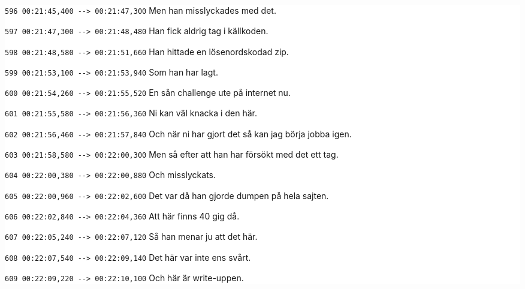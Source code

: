 

`596 00:21:45,400 --> 00:21:47,300`
Men han misslyckades med det.



`597 00:21:47,300 --> 00:21:48,480`
Han fick aldrig tag i källkoden.



`598 00:21:48,580 --> 00:21:51,660`
Han hittade en lösenordskodad zip.



`599 00:21:53,100 --> 00:21:53,940`
Som han har lagt.



`600 00:21:54,260 --> 00:21:55,520`
En sån challenge ute på internet nu.



`601 00:21:55,580 --> 00:21:56,360`
Ni kan väl knacka i den här.



`602 00:21:56,460 --> 00:21:57,840`
Och när ni har gjort det så kan jag börja jobba igen.



`603 00:21:58,580 --> 00:22:00,300`
Men så efter att han har försökt med det ett tag.



`604 00:22:00,380 --> 00:22:00,880`
Och misslyckats.



`605 00:22:00,960 --> 00:22:02,600`
Det var då han gjorde dumpen på hela sajten.



`606 00:22:02,840 --> 00:22:04,360`
Att här finns 40 gig då.



`607 00:22:05,240 --> 00:22:07,120`
Så han menar ju att det här.



`608 00:22:07,540 --> 00:22:09,140`
Det här var inte ens svårt.



`609 00:22:09,220 --> 00:22:10,100`
Och här är write-uppen.
